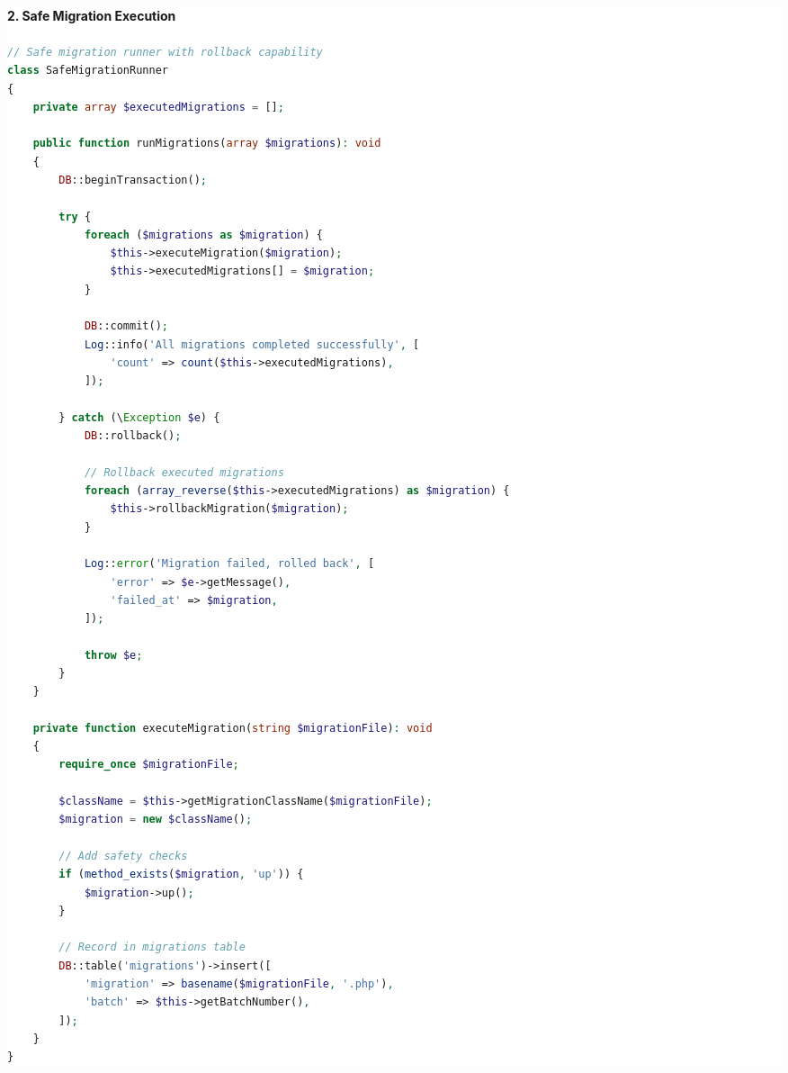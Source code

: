#### 2. **Safe Migration Execution**

```php
// Safe migration runner with rollback capability
class SafeMigrationRunner
{
    private array $executedMigrations = [];
    
    public function runMigrations(array $migrations): void
    {
        DB::beginTransaction();
        
        try {
            foreach ($migrations as $migration) {
                $this->executeMigration($migration);
                $this->executedMigrations[] = $migration;
            }
            
            DB::commit();
            Log::info('All migrations completed successfully', [
                'count' => count($this->executedMigrations),
            ]);
            
        } catch (\Exception $e) {
            DB::rollback();
            
            // Rollback executed migrations
            foreach (array_reverse($this->executedMigrations) as $migration) {
                $this->rollbackMigration($migration);
            }
            
            Log::error('Migration failed, rolled back', [
                'error' => $e->getMessage(),
                'failed_at' => $migration,
            ]);
            
            throw $e;
        }
    }
    
    private function executeMigration(string $migrationFile): void
    {
        require_once $migrationFile;
        
        $className = $this->getMigrationClassName($migrationFile);
        $migration = new $className();
        
        // Add safety checks
        if (method_exists($migration, 'up')) {
            $migration->up();
        }
        
        // Record in migrations table
        DB::table('migrations')->insert([
            'migration' => basename($migrationFile, '.php'),
            'batch' => $this->getBatchNumber(),
        ]);
    }
}
```
